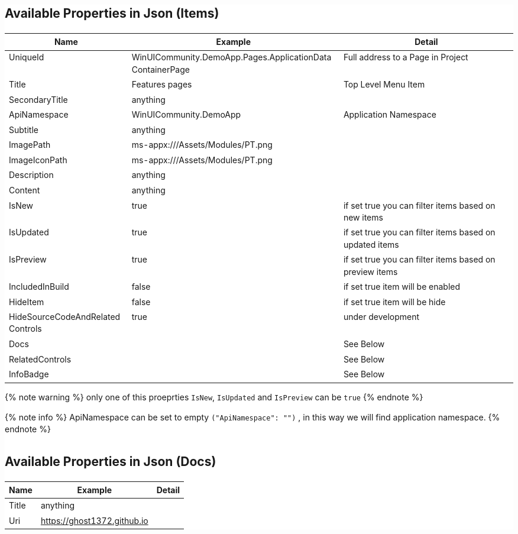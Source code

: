 ## Available Properties in Json (Items)
|Name|Example|Detail|
|-|-|-|
|UniqueId|WinUICommunity.DemoApp.Pages.ApplicationDataContainerPage|Full address to a Page in Project|
|Title|Features pages|Top Level Menu Item|
|SecondaryTitle|anything||
|ApiNamespace|WinUICommunity.DemoApp|Application Namespace|
|Subtitle|anything||
|ImagePath|ms-appx:///Assets/Modules/PT.png||
|ImageIconPath|ms-appx:///Assets/Modules/PT.png||
|Description|anything||
|Content|anything||
|IsNew|true|if set true you can filter items based on new items|
|IsUpdated|true|if set true you can filter items based on updated items|
|IsPreview|true|if set true you can filter items based on preview items|
|IncludedInBuild|false|if set true item will be enabled|
|HideItem|false|if set true item will be hide|
|HideSourceCodeAndRelatedControls|true|under development|
|Docs||See Below|
|RelatedControls||See Below|
|InfoBadge||See Below|

{% note warning %}
only one of this proeprties `IsNew`, `IsUpdated` and `IsPreview` can be `true`
{% endnote %}

{% note info %}
ApiNamespace can be set to empty `("ApiNamespace": "")` , in this way we will find application namespace.
{% endnote %}


## Available Properties in Json (Docs)
|Name|Example|Detail|
|-|-|-|
|Title|anything||
|Uri|https://ghost1372.github.io||
